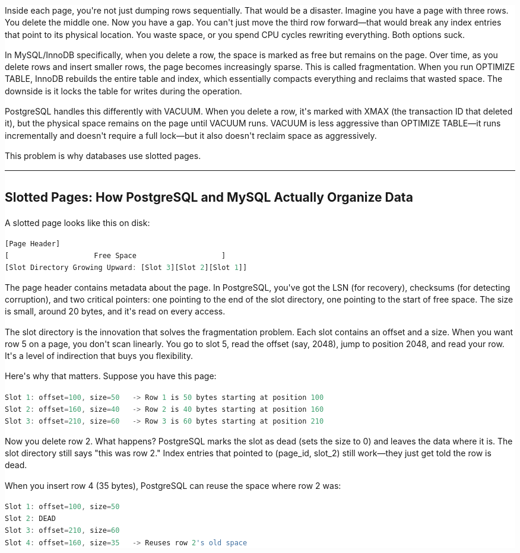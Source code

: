 Inside each page, you're not just dumping rows sequentially. That would be a disaster. Imagine you have a page with three rows. You delete the middle one. Now you have a gap. You can't just move the third row forward—that would break any index entries that point to its physical location. You waste space, or you spend CPU cycles rewriting everything. Both options suck.

In MySQL/InnoDB specifically, when you delete a row, the space is marked as free but remains on the page. Over time, as you delete rows and insert smaller rows, the page becomes increasingly sparse. This is called fragmentation. When you run OPTIMIZE TABLE, InnoDB rebuilds the entire table and index, which essentially compacts everything and reclaims that wasted space. The downside is it locks the table for writes during the operation.

PostgreSQL handles this differently with VACUUM. When you delete a row, it's marked with XMAX (the transaction ID that deleted it), but the physical space remains on the page until VACUUM runs. VACUUM is less aggressive than OPTIMIZE TABLE—it runs incrementally and doesn't require a full lock—but it also doesn't reclaim space as aggressively.

This problem is why databases use slotted pages.

---

## Slotted Pages: How PostgreSQL and MySQL Actually Organize Data

A slotted page looks like this on disk:

```ts
[Page Header]
[                    Free Space                    ]
[Slot Directory Growing Upward: [Slot 3][Slot 2][Slot 1]]
```

The page header contains metadata about the page. In PostgreSQL, you've got the LSN (for recovery), checksums (for detecting corruption), and two critical pointers: one pointing to the end of the slot directory, one pointing to the start of free space. The size is small, around 20 bytes, and it's read on every access.

The slot directory is the innovation that solves the fragmentation problem. Each slot contains an offset and a size. When you want row 5 on a page, you don't scan linearly. You go to slot 5, read the offset (say, 2048), jump to position 2048, and read your row. It's a level of indirection that buys you flexibility.

Here's why that matters. Suppose you have this page:

```ts
Slot 1: offset=100, size=50   -> Row 1 is 50 bytes starting at position 100
Slot 2: offset=160, size=40   -> Row 2 is 40 bytes starting at position 160
Slot 3: offset=210, size=60   -> Row 3 is 60 bytes starting at position 210
```

Now you delete row 2. What happens? PostgreSQL marks the slot as dead (sets the size to 0) and leaves the data where it is. The slot directory still says "this was row 2." Index entries that pointed to (page_id, slot_2) still work—they just get told the row is dead.

When you insert row 4 (35 bytes), PostgreSQL can reuse the space where row 2 was:

```ts
Slot 1: offset=100, size=50
Slot 2: DEAD
Slot 3: offset=210, size=60
Slot 4: offset=160, size=35   -> Reuses row 2's old space
```
